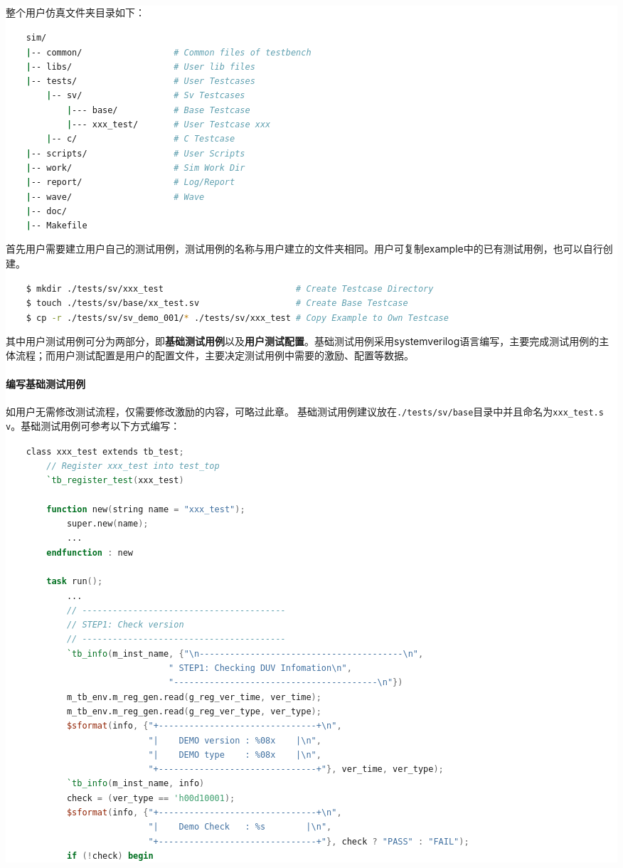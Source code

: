 整个用户仿真文件夹目录如下：

```bash
    sim/
    |-- common/                  # Common files of testbench
    |-- libs/                    # User lib files
    |-- tests/                   # User Testcases
        |-- sv/                  # Sv Testcases
            |--- base/           # Base Testcase
            |--- xxx_test/       # User Testcase xxx
        |-- c/                   # C Testcase
    |-- scripts/                 # User Scripts
    |-- work/                    # Sim Work Dir
    |-- report/                  # Log/Report
    |-- wave/                    # Wave
    |-- doc/
    |-- Makefile
```

首先用户需要建立用户自己的测试用例，测试用例的名称与用户建立的文件夹相同。用户可复制example中的已有测试用例，也可以自行创建。

```bash
    $ mkdir ./tests/sv/xxx_test                          # Create Testcase Directory
    $ touch ./tests/sv/base/xx_test.sv                   # Create Base Testcase
    $ cp -r ./tests/sv/sv_demo_001/* ./tests/sv/xxx_test # Copy Example to Own Testcase
```

其中用户测试用例可分为两部分，即**基础测试用例**以及**用户测试配置**。基础测试用例采用systemverilog语言编写，主要完成测试用例的主体流程；而用户测试配置是用户的配置文件，主要决定测试用例中需要的激励、配置等数据。

<a id="sec-2-2-1" name="sec-2-2-1"></a>

#### **编写基础测试用例**

如用户无需修改测试流程，仅需要修改激励的内容，可略过此章。
基础测试用例建议放在`./tests/sv/base`目录中并且命名为`xxx_test.sv`。基础测试用例可参考以下方式编写：

```verilog
    class xxx_test extends tb_test;
        // Register xxx_test into test_top
        `tb_register_test(xxx_test)

        function new(string name = "xxx_test");
            super.new(name);
            ...
        endfunction : new

        task run();
            ...
            // ----------------------------------------
            // STEP1: Check version
            // ----------------------------------------
            `tb_info(m_inst_name, {"\n----------------------------------------\n",
                                " STEP1: Checking DUV Infomation\n",
                                "----------------------------------------\n"})
            m_tb_env.m_reg_gen.read(g_reg_ver_time, ver_time);
            m_tb_env.m_reg_gen.read(g_reg_ver_type, ver_type);
            $sformat(info, {"+-------------------------------+\n",
                            "|    DEMO version : %08x    |\n",
                            "|    DEMO type    : %08x    |\n",
                            "+-------------------------------+"}, ver_time, ver_type);
            `tb_info(m_inst_name, info)
            check = (ver_type == 'h00d10001);
            $sformat(info, {"+-------------------------------+\n",
                            "|    Demo Check   : %s        |\n",
                            "+-------------------------------+"}, check ? "PASS" : "FAIL");
            if (!check) begin
```